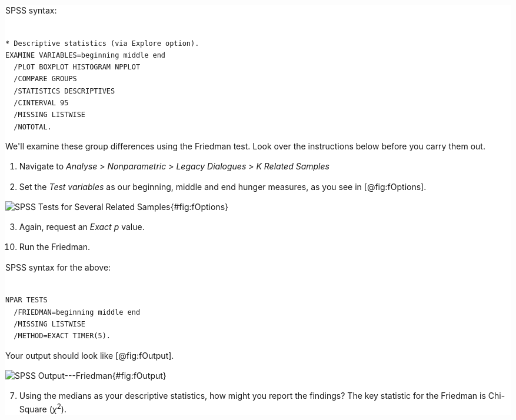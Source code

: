 
SPSS syntax:

~~~

* Descriptive statistics (via Explore option).
EXAMINE VARIABLES=beginning middle end
  /PLOT BOXPLOT HISTOGRAM NPPLOT
  /COMPARE GROUPS
  /STATISTICS DESCRIPTIVES
  /CINTERVAL 95
  /MISSING LISTWISE
  /NOTOTAL.

~~~

</div>

We'll examine these group differences using the Friedman test. Look over the instructions below before you carry them out.

1. Navigate to *Analyse* > *Nonparametric* > *Legacy Dialogues* > *K Related Samples*

2. Set the *Test variables* as our beginning, middle and end hunger measures, as you see in [@fig:fOptions]. 

![SPSS Tests for Several Related Samples](.8npt/12-11-2016-164.png "SPSS Tests for Several Related Samples"){#fig:fOptions}

3. Again, request an *Exact* *p* value.

<div latex="true" class="task" id="Task"> 

10. Run the Friedman.

</div>

<div latex="true" class="answer" id="Answer"> 

SPSS syntax for the above:

~~~

NPAR TESTS
  /FRIEDMAN=beginning middle end
  /MISSING LISTWISE
  /METHOD=EXACT TIMER(5).

~~~

</div>

Your output should look like [@fig:fOutput].


![SPSS Output---Friedman](.8npt/12-11-2016-245.png "SPSS Output---Friedman"){#fig:fOutput}

<div latex="true" class="journal" id="Journal">

7. Using the medians as your descriptive statistics, how might you report the findings? The key statistic for the Friedman is Chi-Square ($\chi^2$). 


[^population]: The population represents all the possible reaction times that you might have sampled.
[^sample]: Remember that your sample should look like your population, as long as the sample is a fair one.